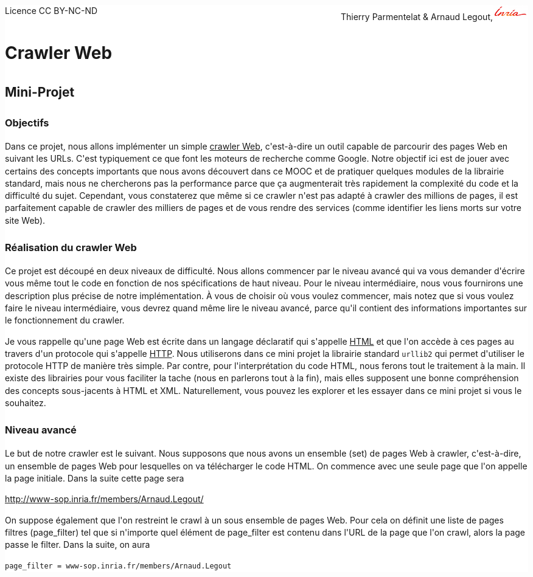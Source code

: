 
<span style="float:left;">Licence CC BY-NC-ND</span><span style="float:right;">Thierry Parmentelat &amp; Arnaud Legout,<img src="media/inria-25.png" style="display:inline"></span><br/>

# Crawler Web 

## Mini-Projet

### Objectifs

Dans ce projet, nous allons implémenter un simple [crawler Web](http://fr.wikipedia.org/wiki/Robot_d%27indexation), c'est-à-dire un outil capable de parcourir des pages Web en suivant les URLs. C'est typiquement ce que font les moteurs de recherche comme Google. Notre objectif ici est de jouer avec certains des concepts importants que nous avons découvert dans ce MOOC et de pratiquer quelques modules de la librairie standard, mais nous ne chercherons pas la performance parce que ça augmenterait très rapidement la complexité du code et la difficulté du sujet. Cependant, vous constaterez que même si ce crawler n'est pas adapté à crawler des millions de pages, il est parfaitement capable de crawler des milliers de pages et de vous rendre des services (comme identifier les liens morts sur votre site Web).

### Réalisation du crawler Web

Ce projet est découpé en deux niveaux de difficulté. Nous allons commencer par le niveau avancé qui va vous demander d'écrire vous même tout le code en fonction de nos spécifications de haut niveau. Pour le niveau intermédiaire, nous vous fournirons une description plus précise de notre implémentation. À vous de choisir où vous voulez commencer, mais notez que si vous voulez faire le niveau intermédiaire, vous devrez quand même lire le niveau avancé, parce qu'il contient des informations importantes sur le fonctionnement du crawler. 

Je vous rappelle qu'une page Web est écrite dans un langage déclaratif qui s'appelle [HTML](http://fr.wikipedia.org/wiki/Hypertext_Markup_Language) et que l'on accède à ces pages au travers d'un protocole qui s'appelle [HTTP](http://fr.wikipedia.org/wiki/Hypertext_Transfer_Protocol). Nous utiliserons dans ce mini projet la librairie standard `urllib2` qui permet d'utiliser le protocole HTTP de manière très simple. Par contre, pour l'interprétation du code HTML, nous ferons tout le traitement à la main. Il existe des librairies pour vous faciliter la tache (nous en parlerons tout à la fin), mais elles supposent une bonne compréhension des concepts sous-jacents à  HTML et XML. Naturellement, vous pouvez les explorer et les essayer dans ce mini projet si vous le souhaitez. 

### Niveau avancé

Le but de notre crawler est le suivant. Nous supposons que nous avons un ensemble (set) de pages Web à crawler, c'est-à-dire, un ensemble de pages Web pour lesquelles on va télécharger le code HTML. On commence avec une seule page que l'on appelle la page initiale. Dans la suite cette page sera

http://www-sop.inria.fr/members/Arnaud.Legout/

On suppose également que l'on restreint le crawl à un sous ensemble de pages Web. Pour cela on définit une liste de pages filtres (page_filter) tel que si n'importe quel élément de page_filter est contenu dans l'URL de la page que l'on crawl, alors la page passe le filter. Dans la suite, on aura 

`page_filter = www-sop.inria.fr/members/Arnaud.Legout`
